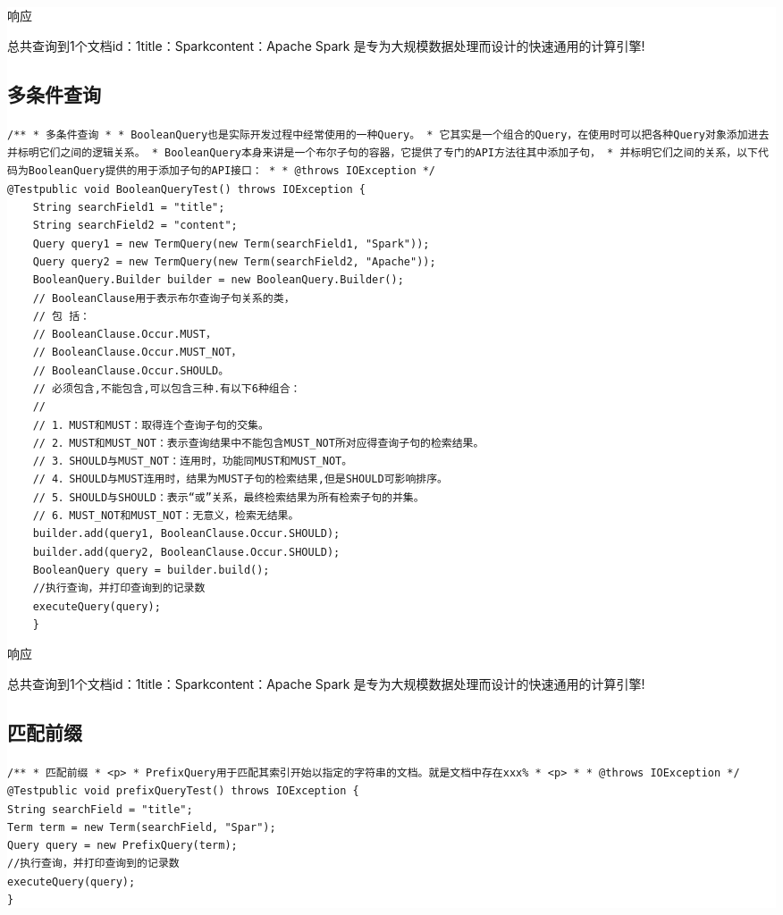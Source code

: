 响应

总共查询到1个文档id：1title：Sparkcontent：Apache Spark 是专为大规模数据处理而设计的快速通用的计算引擎!

## 多条件查询



```
/** * 多条件查询 * * BooleanQuery也是实际开发过程中经常使用的一种Query。 * 它其实是一个组合的Query，在使用时可以把各种Query对象添加进去并标明它们之间的逻辑关系。 * BooleanQuery本身来讲是一个布尔子句的容器，它提供了专门的API方法往其中添加子句， * 并标明它们之间的关系，以下代码为BooleanQuery提供的用于添加子句的API接口： * * @throws IOException */
@Testpublic void BooleanQueryTest() throws IOException { 
    String searchField1 = "title";    
    String searchField2 = "content";    
    Query query1 = new TermQuery(new Term(searchField1, "Spark"));    
    Query query2 = new TermQuery(new Term(searchField2, "Apache"));    
    BooleanQuery.Builder builder = new BooleanQuery.Builder();     
    // BooleanClause用于表示布尔查询子句关系的类，    
    // 包 括：    
    // BooleanClause.Occur.MUST，    
    // BooleanClause.Occur.MUST_NOT，    
    // BooleanClause.Occur.SHOULD。    
    // 必须包含,不能包含,可以包含三种.有以下6种组合：    
    //    
    // 1．MUST和MUST：取得连个查询子句的交集。    
    // 2．MUST和MUST_NOT：表示查询结果中不能包含MUST_NOT所对应得查询子句的检索结果。    
    // 3．SHOULD与MUST_NOT：连用时，功能同MUST和MUST_NOT。    
    // 4．SHOULD与MUST连用时，结果为MUST子句的检索结果,但是SHOULD可影响排序。    
    // 5．SHOULD与SHOULD：表示“或”关系，最终检索结果为所有检索子句的并集。    
    // 6．MUST_NOT和MUST_NOT：无意义，检索无结果。     
    builder.add(query1, BooleanClause.Occur.SHOULD);   
    builder.add(query2, BooleanClause.Occur.SHOULD);     
    BooleanQuery query = builder.build();     
    //执行查询，并打印查询到的记录数    
    executeQuery(query);
    }
```



响应

总共查询到1个文档id：1title：Sparkcontent：Apache Spark 是专为大规模数据处理而设计的快速通用的计算引擎!

## 匹配前缀



```
/** * 匹配前缀 * <p> * PrefixQuery用于匹配其索引开始以指定的字符串的文档。就是文档中存在xxx% * <p> * * @throws IOException */
@Testpublic void prefixQueryTest() throws IOException {    
String searchField = "title";    
Term term = new Term(searchField, "Spar");    
Query query = new PrefixQuery(term);     
//执行查询，并打印查询到的记录数    
executeQuery(query);
}
```
